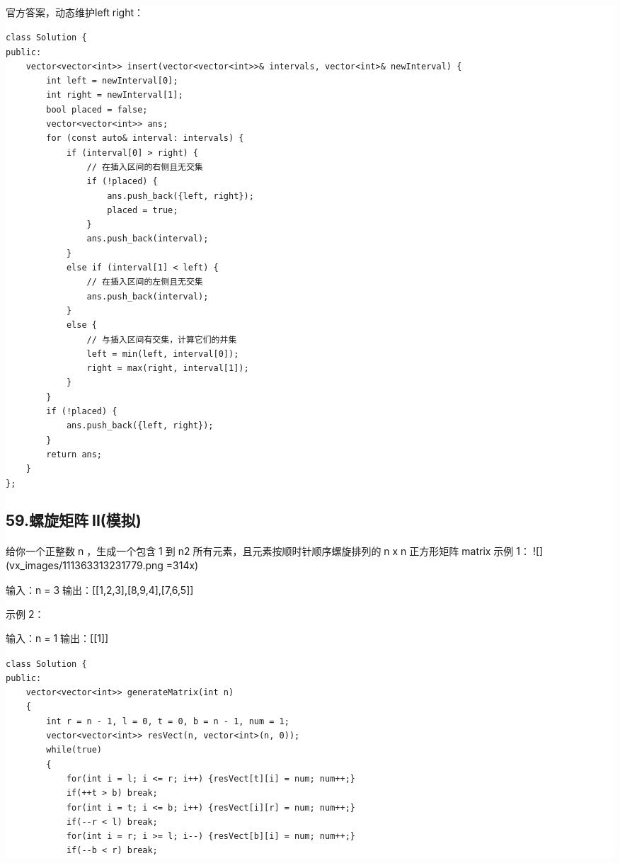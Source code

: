 官方答案，动态维护left right：
```
class Solution {
public:
    vector<vector<int>> insert(vector<vector<int>>& intervals, vector<int>& newInterval) {
        int left = newInterval[0];
        int right = newInterval[1];
        bool placed = false;
        vector<vector<int>> ans;
        for (const auto& interval: intervals) {
            if (interval[0] > right) {
                // 在插入区间的右侧且无交集
                if (!placed) {
                    ans.push_back({left, right});
                    placed = true;                    
                }
                ans.push_back(interval);
            }
            else if (interval[1] < left) {
                // 在插入区间的左侧且无交集
                ans.push_back(interval);
            }
            else {
                // 与插入区间有交集，计算它们的并集
                left = min(left, interval[0]);
                right = max(right, interval[1]);
            }
        }
        if (!placed) {
            ans.push_back({left, right});
        }
        return ans;
    }
};
```

## 59.螺旋矩阵 II(模拟)

给你一个正整数 n ，生成一个包含 1 到 n2 所有元素，且元素按顺时针顺序螺旋排列的 n x n 正方形矩阵 matrix 
示例 1：
![](vx_images/111363313231779.png =314x)

输入：n = 3
输出：[[1,2,3],[8,9,4],[7,6,5]]

示例 2：

输入：n = 1
输出：[[1]]

```
class Solution {
public:
    vector<vector<int>> generateMatrix(int n)
    {
        int r = n - 1, l = 0, t = 0, b = n - 1, num = 1;
        vector<vector<int>> resVect(n, vector<int>(n, 0));
        while(true)
        {
            for(int i = l; i <= r; i++) {resVect[t][i] = num; num++;}
            if(++t > b) break;
            for(int i = t; i <= b; i++) {resVect[i][r] = num; num++;}
            if(--r < l) break;
            for(int i = r; i >= l; i--) {resVect[b][i] = num; num++;}
            if(--b < r) break;
```